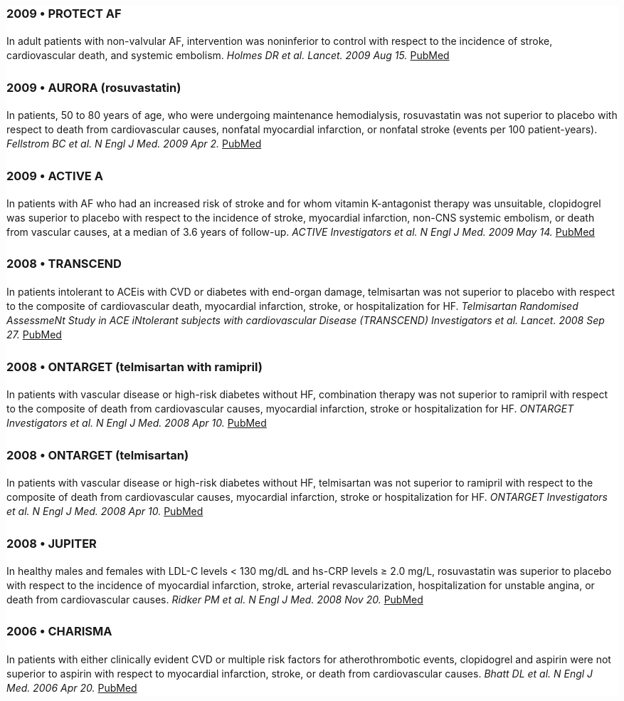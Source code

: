 ### 2009 • PROTECT AF
In adult patients with non-valvular AF, intervention was noninferior to control with respect to the incidence of stroke, cardiovascular death, and systemic embolism.
*Holmes DR et al. Lancet. 2009 Aug 15.* [PubMed](https://pubmed.ncbi.nlm.nih.gov/19717185)

### 2009 • AURORA (rosuvastatin)
In patients, 50 to 80 years of age, who were undergoing maintenance hemodialysis, rosuvastatin was not superior to placebo with respect to death from cardiovascular causes, nonfatal myocardial infarction, or nonfatal stroke (events per 100 patient-years).
*Fellstrom BC et al. N Engl J Med. 2009 Apr 2.* [PubMed](https://pubmed.ncbi.nlm.nih.gov/19297564)

### 2009 • ACTIVE A
In patients with AF who had an increased risk of stroke and for whom vitamin K-antagonist therapy was unsuitable, clopidogrel was superior to placebo with respect to the incidence of stroke, myocardial infarction, non-CNS systemic embolism, or death from vascular causes, at a median of 3.6 years of follow-up.
*ACTIVE Investigators et al. N Engl J Med. 2009 May 14.* [PubMed](https://pubmed.ncbi.nlm.nih.gov/19336501)

### 2008 • TRANSCEND
In patients intolerant to ACEis with CVD or diabetes with end-organ damage, telmisartan was not superior to placebo with respect to the composite of cardiovascular death, myocardial infarction, stroke, or hospitalization for HF.
*Telmisartan Randomised AssessmeNt Study in ACE iNtolerant subjects with cardiovascular Disease (TRANSCEND) Investigators et al. Lancet. 2008 Sep 27.* [PubMed](https://pubmed.ncbi.nlm.nih.gov/18790129)

### 2008 • ONTARGET (telmisartan with ramipril)
In patients with vascular disease or high-risk diabetes without HF, combination therapy was not superior to ramipril with respect to the composite of death from cardiovascular causes, myocardial infarction, stroke or hospitalization for HF.
*ONTARGET Investigators et al. N Engl J Med. 2008 Apr 10.* [PubMed](https://pubmed.ncbi.nlm.nih.gov/18378520)

### 2008 • ONTARGET (telmisartan)
In patients with vascular disease or high-risk diabetes without HF, telmisartan was not superior to ramipril with respect to the composite of death from cardiovascular causes, myocardial infarction, stroke or hospitalization for HF.
*ONTARGET Investigators et al. N Engl J Med. 2008 Apr 10.* [PubMed](https://pubmed.ncbi.nlm.nih.gov/18378520)

### 2008 • JUPITER
In healthy males and females with LDL-C levels < 130 mg/dL and hs-CRP levels ≥ 2.0 mg/L, rosuvastatin was superior to placebo with respect to the incidence of myocardial infarction, stroke, arterial revascularization, hospitalization for unstable angina, or death from cardiovascular causes.
*Ridker PM et al. N Engl J Med. 2008 Nov 20.* [PubMed](https://pubmed.ncbi.nlm.nih.gov/18997196)

### 2006 • CHARISMA
In patients with either clinically evident CVD or multiple risk factors for atherothrombotic events, clopidogrel and aspirin were not superior to aspirin with respect to myocardial infarction, stroke, or death from cardiovascular causes.
*Bhatt DL et al. N Engl J Med. 2006 Apr 20.* [PubMed](https://pubmed.ncbi.nlm.nih.gov/16611951)
